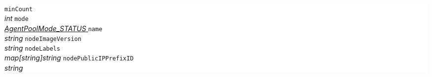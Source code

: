 </td>
</tr>
<tr>
<td>
<code>minCount</code><br/>
<em>
int
</em>
</td>
<td>
</td>
</tr>
<tr>
<td>
<code>mode</code><br/>
<em>
<a href="#containerservice.azure.com/v1api20210501.AgentPoolMode_STATUS">
AgentPoolMode_STATUS
</a>
</em>
</td>
<td>
</td>
</tr>
<tr>
<td>
<code>name</code><br/>
<em>
string
</em>
</td>
<td>
</td>
</tr>
<tr>
<td>
<code>nodeImageVersion</code><br/>
<em>
string
</em>
</td>
<td>
</td>
</tr>
<tr>
<td>
<code>nodeLabels</code><br/>
<em>
map[string]string
</em>
</td>
<td>
</td>
</tr>
<tr>
<td>
<code>nodePublicIPPrefixID</code><br/>
<em>
string
</em>
</td>
<td>
</td>
</tr>